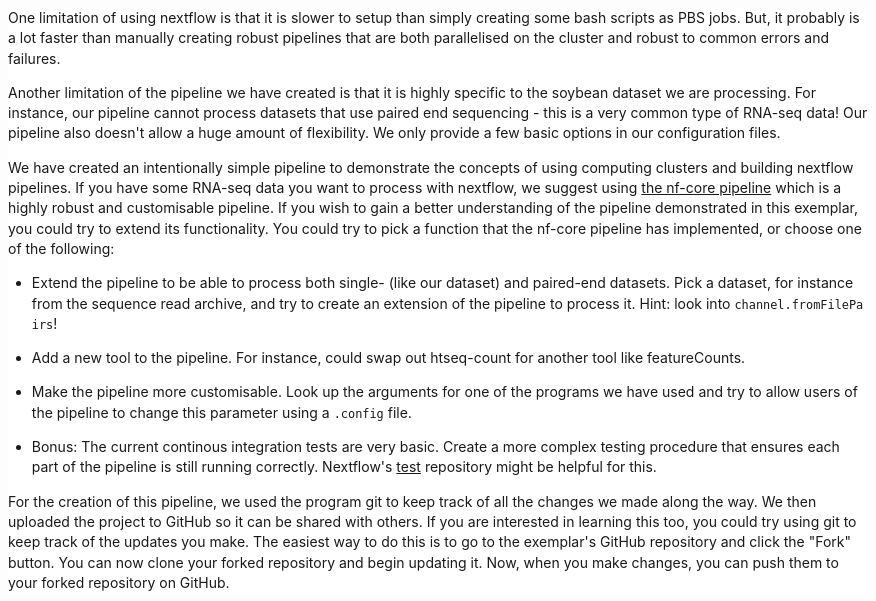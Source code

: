 One limitation of using nextflow is that it is slower to setup than simply creating some bash scripts as PBS jobs. But, it probably is a lot faster than manually creating robust pipelines that are both parallelised on the cluster and robust to common errors and failures. 

Another limitation of the pipeline we have created is that it is highly specific to the soybean dataset we are processing. For instance, our pipeline cannot process datasets that use paired end sequencing - this is a very common type of RNA-seq data! Our pipeline also doesn't allow a huge amount of flexibility. We only provide a few basic options in our configuration files. 

We have created an intentionally simple pipeline to demonstrate the concepts of using computing clusters and building nextflow pipelines. If you have some RNA-seq data you want to process with nextflow, we suggest using [the nf-core pipeline](https://github.com/nf-core/rnaseq) which is a highly robust and customisable pipeline. If you wish to gain a better understanding of the pipeline demonstrated in this exemplar, you could try to extend its functionality. You could try to pick a function that the nf-core pipeline has implemented, or choose one of the following:

 - Extend the pipeline to be able to process both single- (like our dataset) and paired-end datasets. Pick a dataset, for instance from the sequence read archive, and try to create an extension of the pipeline to process it. Hint: look into `channel.fromFilePairs`!

 - Add a new tool to the pipeline. For instance, could swap out htseq-count for another tool like featureCounts. 

 - Make the pipeline more customisable. Look up the arguments for one of the programs we have used and try to allow users of the pipeline to change this parameter using a `.config` file.

 - Bonus: The current continous integration tests are very basic. Create a more complex testing procedure that ensures each part of the pipeline is still running correctly. Nextflow's [test](https://github.com/nextflow-io/tests) repository might be helpful for this.

For the creation of this pipeline, we used the program git to keep track of all the changes we made along the way. We then uploaded the project to GitHub so it can be shared with others. If you are interested in learning this too, you could try using git to keep track of the updates you make. The easiest way to do this is to go to the exemplar's GitHub repository and click the "Fork" button. You can now clone your forked repository and begin updating it. Now, when you make changes, you can push them to your forked repository on GitHub.
